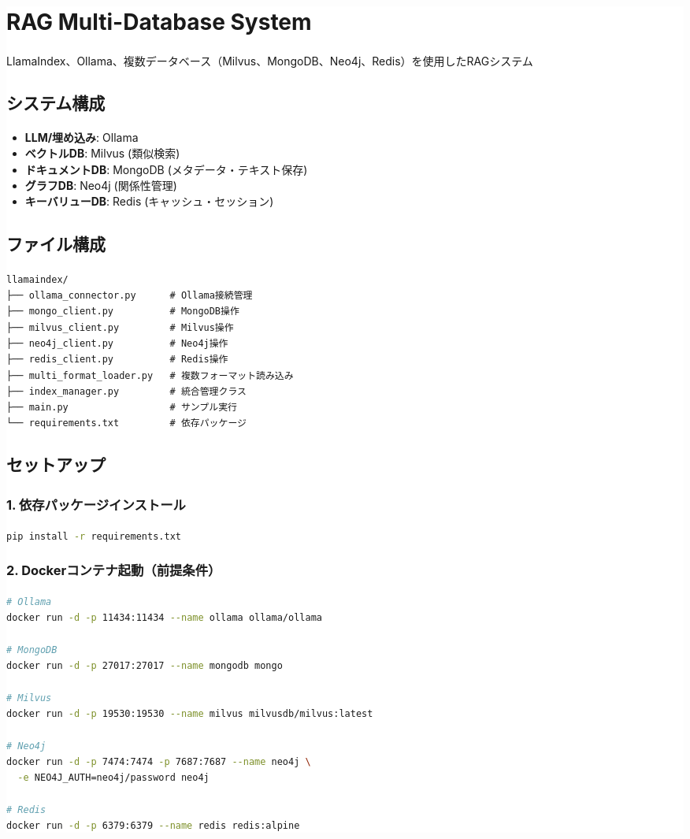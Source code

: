 # RAG Multi-Database System

LlamaIndex、Ollama、複数データベース（Milvus、MongoDB、Neo4j、Redis）を使用したRAGシステム

## システム構成

- **LLM/埋め込み**: Ollama
- **ベクトルDB**: Milvus (類似検索)
- **ドキュメントDB**: MongoDB (メタデータ・テキスト保存)
- **グラフDB**: Neo4j (関係性管理)
- **キーバリューDB**: Redis (キャッシュ・セッション)

## ファイル構成

```
llamaindex/
├── ollama_connector.py      # Ollama接続管理
├── mongo_client.py          # MongoDB操作
├── milvus_client.py         # Milvus操作
├── neo4j_client.py          # Neo4j操作
├── redis_client.py          # Redis操作
├── multi_format_loader.py   # 複数フォーマット読み込み
├── index_manager.py         # 統合管理クラス
├── main.py                  # サンプル実行
└── requirements.txt         # 依存パッケージ
```

## セットアップ

### 1. 依存パッケージインストール
```bash
pip install -r requirements.txt
```

### 2. Dockerコンテナ起動（前提条件）
```bash
# Ollama
docker run -d -p 11434:11434 --name ollama ollama/ollama

# MongoDB
docker run -d -p 27017:27017 --name mongodb mongo

# Milvus
docker run -d -p 19530:19530 --name milvus milvusdb/milvus:latest

# Neo4j
docker run -d -p 7474:7474 -p 7687:7687 --name neo4j \
  -e NEO4J_AUTH=neo4j/password neo4j

# Redis
docker run -d -p 6379:6379 --name redis redis:alpine
```
